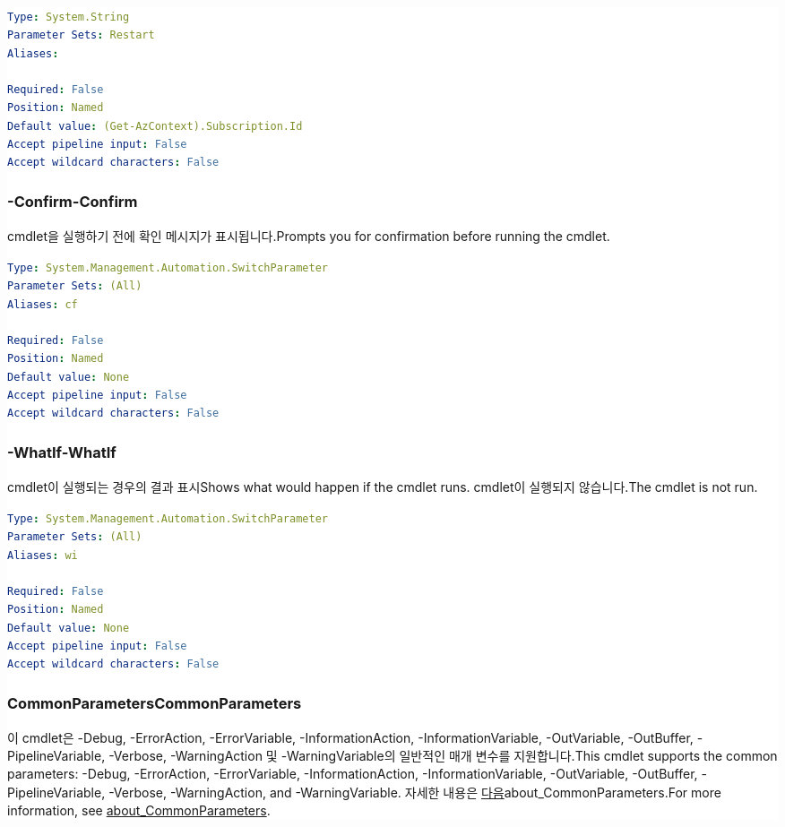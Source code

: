 ```yaml
Type: System.String
Parameter Sets: Restart
Aliases:

Required: False
Position: Named
Default value: (Get-AzContext).Subscription.Id
Accept pipeline input: False
Accept wildcard characters: False
```

### <span data-ttu-id="32938-132">-Confirm</span><span class="sxs-lookup"><span data-stu-id="32938-132">-Confirm</span></span>
<span data-ttu-id="32938-133">cmdlet을 실행하기 전에 확인 메시지가 표시됩니다.</span><span class="sxs-lookup"><span data-stu-id="32938-133">Prompts you for confirmation before running the cmdlet.</span></span>

```yaml
Type: System.Management.Automation.SwitchParameter
Parameter Sets: (All)
Aliases: cf

Required: False
Position: Named
Default value: None
Accept pipeline input: False
Accept wildcard characters: False
```

### <span data-ttu-id="32938-134">-WhatIf</span><span class="sxs-lookup"><span data-stu-id="32938-134">-WhatIf</span></span>
<span data-ttu-id="32938-135">cmdlet이 실행되는 경우의 결과 표시</span><span class="sxs-lookup"><span data-stu-id="32938-135">Shows what would happen if the cmdlet runs.</span></span>
<span data-ttu-id="32938-136">cmdlet이 실행되지 않습니다.</span><span class="sxs-lookup"><span data-stu-id="32938-136">The cmdlet is not run.</span></span>

```yaml
Type: System.Management.Automation.SwitchParameter
Parameter Sets: (All)
Aliases: wi

Required: False
Position: Named
Default value: None
Accept pipeline input: False
Accept wildcard characters: False
```

### <span data-ttu-id="32938-137">CommonParameters</span><span class="sxs-lookup"><span data-stu-id="32938-137">CommonParameters</span></span>
<span data-ttu-id="32938-138">이 cmdlet은 -Debug, -ErrorAction, -ErrorVariable, -InformationAction, -InformationVariable, -OutVariable, -OutBuffer, -PipelineVariable, -Verbose, -WarningAction 및 -WarningVariable의 일반적인 매개 변수를 지원합니다.</span><span class="sxs-lookup"><span data-stu-id="32938-138">This cmdlet supports the common parameters: -Debug, -ErrorAction, -ErrorVariable, -InformationAction, -InformationVariable, -OutVariable, -OutBuffer, -PipelineVariable, -Verbose, -WarningAction, and -WarningVariable.</span></span> <span data-ttu-id="32938-139">자세한 내용은 [다음](http://go.microsoft.com/fwlink/?LinkID=113216)about_CommonParameters.</span><span class="sxs-lookup"><span data-stu-id="32938-139">For more information, see [about_CommonParameters](http://go.microsoft.com/fwlink/?LinkID=113216).</span></span>
